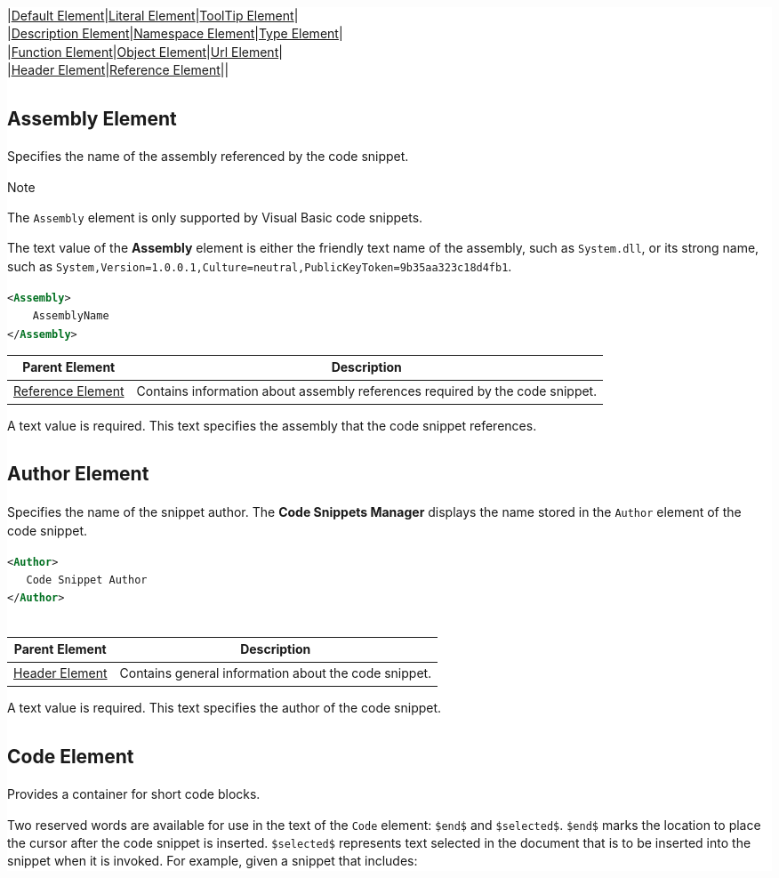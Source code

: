 |[Default Element](../ide/code-snippets-schema-reference.md#default)|[Literal Element](../ide/code-snippets-schema-reference.md#literal)|[ToolTip Element](../ide/code-snippets-schema-reference.md#tooltip)|  
|[Description Element](../ide/code-snippets-schema-reference.md#description)|[Namespace Element](../ide/code-snippets-schema-reference.md#namespace)|[Type Element](../ide/code-snippets-schema-reference.md#type)|  
|[Function Element](../ide/code-snippets-schema-reference.md#function)|[Object Element](../ide/code-snippets-schema-reference.md#object)|[Url Element](../ide/code-snippets-schema-reference.md#url)|  
|[Header Element](../ide/code-snippets-schema-reference.md#header)|[Reference Element](../ide/code-snippets-schema-reference.md#reference)||  
  
##  <a name="assembly"></a> Assembly Element  
 Specifies the name of the assembly referenced by the code snippet.  
  
> [!NOTE]
>  The `Assembly` element is only supported by Visual Basic code snippets.  
  
 The text value of the **Assembly** element is either the friendly text name of the assembly, such as `System.dll`, or its strong name, such as `System,Version=1.0.0.1,Culture=neutral,PublicKeyToken=9b35aa323c18d4fb1`.  
  
```xml  
<Assembly>  
    AssemblyName  
</Assembly>  
```  
  
|Parent Element|Description|  
|--------------------|-----------------|  
|[Reference Element](../ide/code-snippets-schema-reference.md#reference)|Contains information about assembly references required by the code snippet.|  
  
 A text value is required. This text specifies the assembly that the code snippet references.  
  
##  <a name="author"></a> Author Element  
 Specifies the name of the snippet author. The **Code Snippets Manager** displays the name stored in the `Author` element of the code snippet.  
  
```xml  
<Author>  
   Code Snippet Author  
</Author>  
  
```  
  
|Parent Element|Description|  
|--------------------|-----------------|  
|[Header Element](../ide/code-snippets-schema-reference.md#header)|Contains general information about the code snippet.|  
  
 A text value is required. This text specifies the author of the code snippet.  
  
##  <a name="code"></a> Code Element  
 Provides a container for short code blocks.  
  
 Two reserved words are available for use in the text of the `Code` element: `$end$` and `$selected$`. `$end$` marks the location to place the cursor after the code snippet is inserted. `$selected$` represents text selected in the document that is to be inserted into the snippet when it is invoked. For example, given a snippet that includes:  
  
